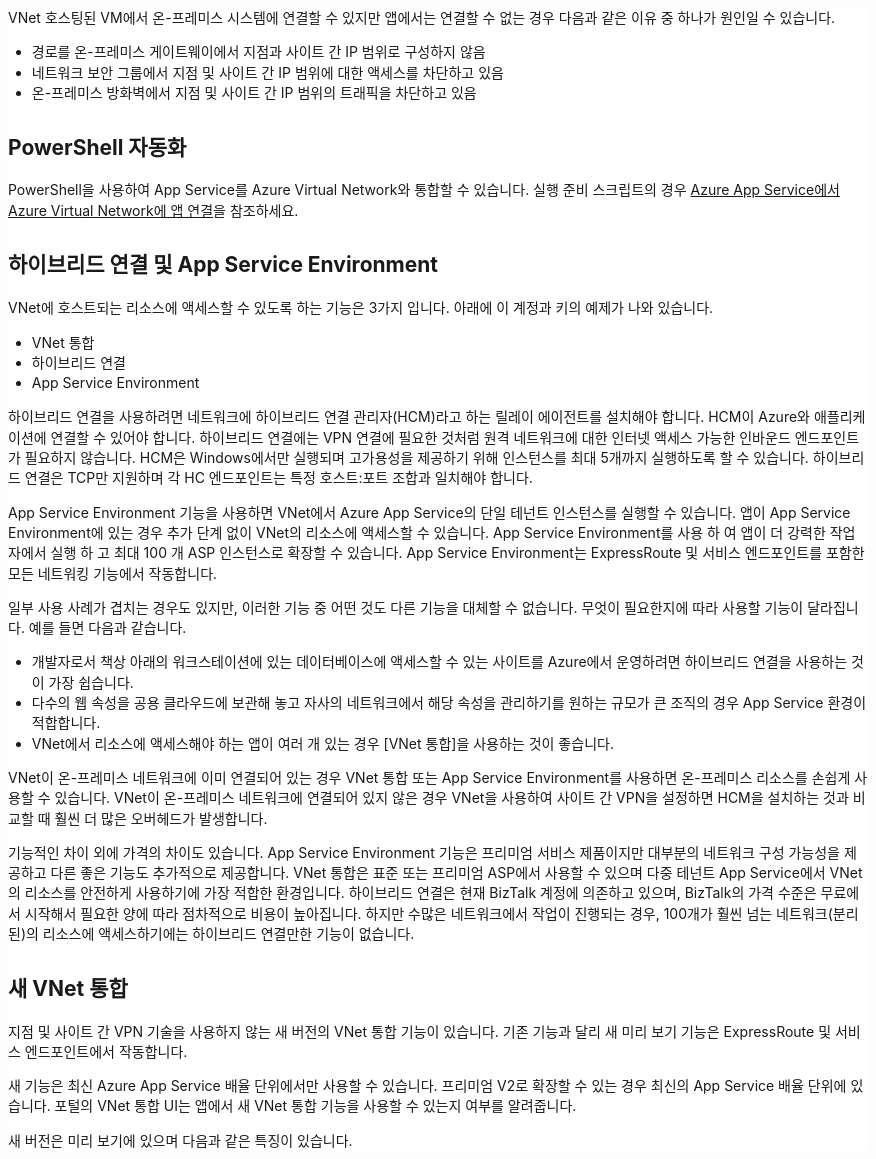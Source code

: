 VNet 호스팅된 VM에서 온-프레미스 시스템에 연결할 수 있지만 앱에서는 연결할 수 없는 경우 다음과 같은 이유 중 하나가 원인일 수 있습니다.

* 경로를 온-프레미스 게이트웨이에서 지점과 사이트 간 IP 범위로 구성하지 않음
* 네트워크 보안 그룹에서 지점 및 사이트 간 IP 범위에 대한 액세스를 차단하고 있음
* 온-프레미스 방화벽에서 지점 및 사이트 간 IP 범위의 트래픽을 차단하고 있음


## <a name="powershell-automation"></a>PowerShell 자동화

PowerShell을 사용하여 App Service를 Azure Virtual Network와 통합할 수 있습니다. 실행 준비 스크립트의 경우 [Azure App Service에서 Azure Virtual Network에 앱 연결](https://gallery.technet.microsoft.com/scriptcenter/Connect-an-app-in-Azure-ab7527e3)을 참조하세요.

## <a name="hybrid-connections-and-app-service-environments"></a>하이브리드 연결 및 App Service Environment
VNet에 호스트되는 리소스에 액세스할 수 있도록 하는 기능은 3가지 입니다. 아래에 이 계정과 키의 예제가 나와 있습니다.

* VNet 통합
* 하이브리드 연결
* App Service Environment

하이브리드 연결을 사용하려면 네트워크에 하이브리드 연결 관리자(HCM)라고 하는 릴레이 에이전트를 설치해야 합니다. HCM이 Azure와 애플리케이션에 연결할 수 있어야 합니다. 하이브리드 연결에는 VPN 연결에 필요한 것처럼 원격 네트워크에 대한 인터넷 액세스 가능한 인바운드 엔드포인트가 필요하지 않습니다. HCM은 Windows에서만 실행되며 고가용성을 제공하기 위해 인스턴스를 최대 5개까지 실행하도록 할 수 있습니다. 하이브리드 연결은 TCP만 지원하며 각 HC 엔드포인트는 특정 호스트:포트 조합과 일치해야 합니다. 

App Service Environment 기능을 사용하면 VNet에서 Azure App Service의 단일 테넌트 인스턴스를 실행할 수 있습니다. 앱이 App Service Environment에 있는 경우 추가 단계 없이 VNet의 리소스에 액세스할 수 있습니다. App Service Environment를 사용 하 여 앱이 더 강력한 작업자에서 실행 하 고 최대 100 개 ASP 인스턴스로 확장할 수 있습니다. App Service Environment는 ExpressRoute 및 서비스 엔드포인트를 포함한 모든 네트워킹 기능에서 작동합니다.  

일부 사용 사례가 겹치는 경우도 있지만, 이러한 기능 중 어떤 것도 다른 기능을 대체할 수 없습니다. 무엇이 필요한지에 따라 사용할 기능이 달라집니다. 예를 들면 다음과 같습니다.

* 개발자로서 책상 아래의 워크스테이션에 있는 데이터베이스에 액세스할 수 있는 사이트를 Azure에서 운영하려면 하이브리드 연결을 사용하는 것이 가장 쉽습니다. 
* 다수의 웹 속성을 공용 클라우드에 보관해 놓고 자사의 네트워크에서 해당 속성을 관리하기를 원하는 규모가 큰 조직의 경우 App Service 환경이 적합합니다. 
* VNet에서 리소스에 액세스해야 하는 앱이 여러 개 있는 경우 [VNet 통합]을 사용하는 것이 좋습니다. 

VNet이 온-프레미스 네트워크에 이미 연결되어 있는 경우 VNet 통합 또는 App Service Environment를 사용하면 온-프레미스 리소스를 손쉽게 사용할 수 있습니다. VNet이 온-프레미스 네트워크에 연결되어 있지 않은 경우 VNet을 사용하여 사이트 간 VPN을 설정하면 HCM을 설치하는 것과 비교할 때 훨씬 더 많은 오버헤드가 발생합니다. 

기능적인 차이 외에 가격의 차이도 있습니다. App Service Environment 기능은 프리미엄 서비스 제품이지만 대부분의 네트워크 구성 가능성을 제공하고 다른 좋은 기능도 추가적으로 제공합니다. VNet 통합은 표준 또는 프리미엄 ASP에서 사용할 수 있으며 다중 테넌트 App Service에서 VNet의 리소스를 안전하게 사용하기에 가장 적합한 환경입니다. 하이브리드 연결은 현재 BizTalk 계정에 의존하고 있으며, BizTalk의 가격 수준은 무료에서 시작해서 필요한 양에 따라 점차적으로 비용이 높아집니다. 하지만 수많은 네트워크에서 작업이 진행되는 경우, 100개가 훨씬 넘는 네트워크(분리된)의 리소스에 액세스하기에는 하이브리드 연결만한 기능이 없습니다. 

## <a name="new-vnet-integration"></a>새 VNet 통합 ##

지점 및 사이트 간 VPN 기술을 사용하지 않는 새 버전의 VNet 통합 기능이 있습니다. 기존 기능과 달리 새 미리 보기 기능은 ExpressRoute 및 서비스 엔드포인트에서 작동합니다. 

새 기능은 최신 Azure App Service 배율 단위에서만 사용할 수 있습니다. 프리미엄 V2로 확장할 수 있는 경우 최신의 App Service 배율 단위에 있습니다. 포털의 VNet 통합 UI는 앱에서 새 VNet 통합 기능을 사용할 수 있는지 여부를 알려줍니다. 

새 버전은 미리 보기에 있으며 다음과 같은 특징이 있습니다.


[1]: ./media/web-sites-integrate-with-vnet/vnetint-app.png
[2]: ./media/web-sites-integrate-with-vnet/vnetint-addvnet.png
[3]: ./media/web-sites-integrate-with-vnet/vnetint-howitworks.png
[4]: ./media/web-sites-integrate-with-vnet/vnetint-details.png
[5]: ./media/web-sites-integrate-with-vnet/vnetint-aspdetails.png
[6]: ./media/web-sites-integrate-with-vnet/vnetint-newvnet.png
[7]: ./media/web-sites-integrate-with-vnet/vnetint-newvnetdetails.png
[8]: ./media/web-sites-integrate-with-vnet/vnetint-selectvnet.png
[VNETOverview]: https://azure.microsoft.com/documentation/articles/virtual-networks-overview/ 
[AzurePortal]: https://portal.azure.com/
[ASPricing]: https://azure.microsoft.com/pricing/details/app-service/
[VNETPricing]: https://azure.microsoft.com/pricing/details/vpn-gateway/
[DataPricing]: https://azure.microsoft.com/pricing/details/data-transfers/
[V2VNETP2S]: https://azure.microsoft.com/documentation/articles/vpn-gateway-howto-point-to-site-rm-ps/
[ASEintro]: environment/intro.md
[ILBASE]: environment/create-ilb-ase.md
[V2VNETPortal]: ../vpn-gateway/vpn-gateway-howto-point-to-site-resource-manager-portal.md
[VPNERCoex]: ../expressroute/expressroute-howto-coexist-resource-manager.md
[ASE]: environment/intro.md
[creategatewaysubnet]: https://docs.microsoft.com/azure/vpn-gateway/vpn-gateway-howto-point-to-site-resource-manager-portal#gatewaysubnet
[creategateway]: https://docs.microsoft.com/azure/vpn-gateway/vpn-gateway-howto-point-to-site-resource-manager-portal#creategw
[setp2saddresses]: https://docs.microsoft.com/azure/vpn-gateway/vpn-gateway-howto-point-to-site-resource-manager-portal#addresspool
